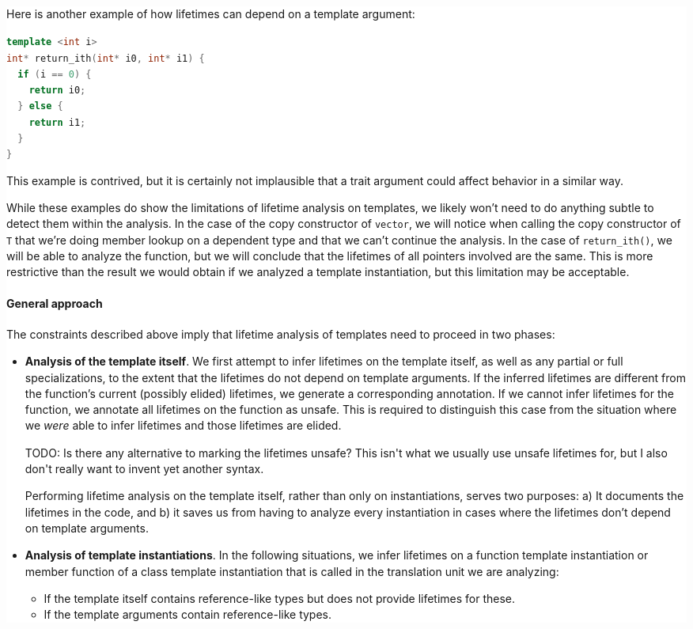 Here is another example of how lifetimes can depend on a template argument:

```c++
template <int i>
int* return_ith(int* i0, int* i1) {
  if (i == 0) {
    return i0;
  } else {
    return i1;
  }
}
```

This example is contrived, but it is certainly not implausible that a trait
argument could affect behavior in a similar way.

While these examples do show the limitations of lifetime analysis on templates,
we likely won’t need to do anything subtle to detect them within the analysis.
In the case of the copy constructor of `vector`, we will notice when calling the
copy constructor of `T` that we’re doing member lookup on a dependent type and
that we can’t continue the analysis. In the case of `return_ith()`, we will be
able to analyze the function, but we will conclude that the lifetimes of all
pointers involved are the same. This is more restrictive than the result we
would obtain if we analyzed a template instantiation, but this limitation may be
acceptable.

#### General approach

The constraints described above imply that lifetime analysis of templates need
to proceed in two phases:

*   **Analysis of the template itself**. We first attempt to infer lifetimes on
    the template itself, as well as any partial or full specializations, to the
    extent that the lifetimes do not depend on template arguments. If the
    inferred lifetimes are different from the function’s current (possibly
    elided) lifetimes, we generate a corresponding annotation. If we cannot
    infer lifetimes for the function, we annotate all lifetimes on the function
    as unsafe. This is required to distinguish this case from the situation
    where we *were* able to infer lifetimes and those lifetimes are elided.

    TODO: Is there any alternative to marking the lifetimes unsafe? This isn't
    what we usually use unsafe lifetimes for, but I also don't really want to
    invent yet another syntax.

    Performing lifetime analysis on the template itself, rather than only on
    instantiations, serves two purposes: a) It documents the lifetimes in the
    code, and b) it saves us from having to analyze every instantiation in cases
    where the lifetimes don’t depend on template arguments.

*   **Analysis of template instantiations**. In the following situations, we
    infer lifetimes on a function template instantiation or member function of a
    class template instantiation that is called in the translation unit we are
    analyzing:

    *   If the template itself contains reference-like types but does not
        provide lifetimes for these.
    *   If the template arguments contain reference-like types.
